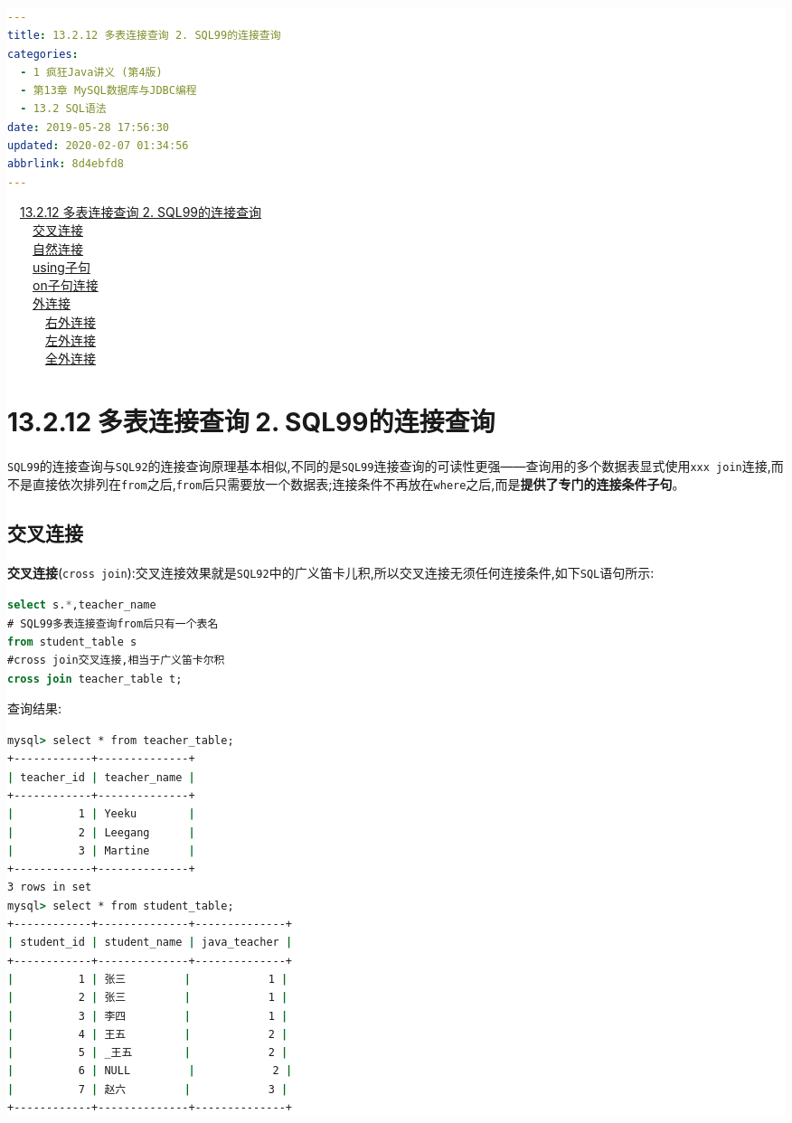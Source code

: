 ```yaml
---
title: 13.2.12 多表连接查询 2. SQL99的连接查询
categories: 
  - 1 疯狂Java讲义 (第4版)
  - 第13章 MySQL数据库与JDBC编程
  - 13.2 SQL语法
date: 2019-05-28 17:56:30
updated: 2020-02-07 01:34:56
abbrlink: 8d4ebfd8
---
```

<div id='my_toc'><a href="/JavaReadingNotes/8d4ebfd8/#13-2-12-多表连接查询-2-SQL99的连接查询" class="header_1">13.2.12 多表连接查询 2. SQL99的连接查询</a>&nbsp;<br><a href="/JavaReadingNotes/8d4ebfd8/#交叉连接" class="header_2">交叉连接</a>&nbsp;<br><a href="/JavaReadingNotes/8d4ebfd8/#自然连接" class="header_2">自然连接</a>&nbsp;<br><a href="/JavaReadingNotes/8d4ebfd8/#using子句" class="header_2">using子句</a>&nbsp;<br><a href="/JavaReadingNotes/8d4ebfd8/#on子句连接" class="header_2">on子句连接</a>&nbsp;<br><a href="/JavaReadingNotes/8d4ebfd8/#外连接" class="header_2">外连接</a>&nbsp;<br><a href="/JavaReadingNotes/8d4ebfd8/#右外连接" class="header_3">右外连接</a>&nbsp;<br><a href="/JavaReadingNotes/8d4ebfd8/#左外连接" class="header_3">左外连接</a>&nbsp;<br><a href="/JavaReadingNotes/8d4ebfd8/#全外连接" class="header_3">全外连接</a>&nbsp;<br></div>
<style>.header_1{margin-left: 1em;}.header_2{margin-left: 2em;}.header_3{margin-left: 3em;}.header_4{margin-left: 4em;}.header_5{margin-left: 5em;}.header_6{margin-left: 6em;}</style>

<script>if (navigator.platform.search('arm')==-1){document.getElementById('my_toc').style.display = 'none';}var e,p = document.getElementsByTagName('p');while (p.length>0) {e = p[0];e.parentElement.removeChild(e);}</script>


# 13.2.12 多表连接查询 2. SQL99的连接查询 #
`SQL99`的连接查询与`SQL92`的连接查询原理基本相似,不同的是`SQL99`连接查询的可读性更强——查询用的多个数据表显式使用`xxx join`连接,而不是直接依次排列在`from`之后,`from`后只需要放一个数据表;连接条件不再放在`where`之后,而是**提供了专门的连接条件子句**。
## 交叉连接 ##
**交叉连接**(`cross join`):交叉连接效果就是`SQL92`中的广义笛卡儿积,所以交叉连接无须任何连接条件,如下`SQL`语句所示:
```sql
select s.*,teacher_name
# SQL99多表连接查询from后只有一个表名
from student_table s
#cross join交叉连接,相当于广义笛卡尔积
cross join teacher_table t;
```
查询结果:
```cmd
mysql> select * from teacher_table;
+------------+--------------+
| teacher_id | teacher_name |
+------------+--------------+
|          1 | Yeeku        |
|          2 | Leegang      |
|          3 | Martine      |
+------------+--------------+
3 rows in set
mysql> select * from student_table;
+------------+--------------+--------------+
| student_id | student_name | java_teacher |
+------------+--------------+--------------+
|          1 | 张三         |            1 |
|          2 | 张三         |            1 |
|          3 | 李四         |            1 |
|          4 | 王五         |            2 |
|          5 | _王五        |            2 |
|          6 | NULL         |            2 |
|          7 | 赵六         |            3 |
+------------+--------------+--------------+
```